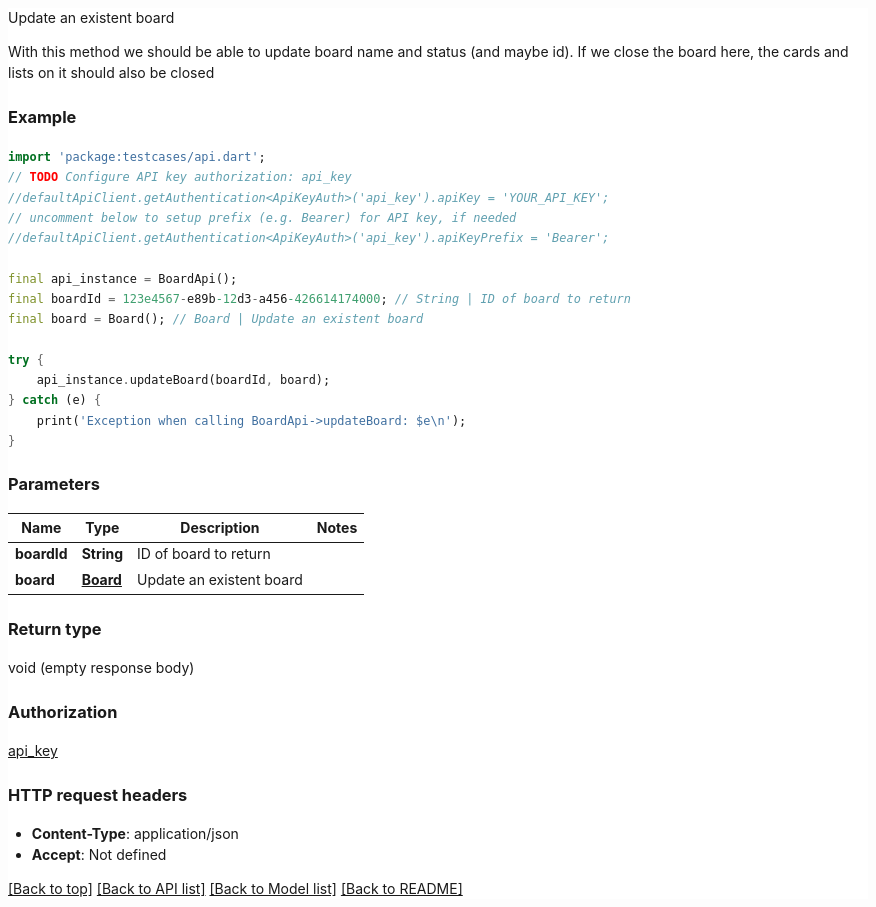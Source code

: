 Update an existent board

With this method we should be able to update board name and status (and maybe id). If we close the board here, the cards and lists on it should also be closed

### Example
```dart
import 'package:testcases/api.dart';
// TODO Configure API key authorization: api_key
//defaultApiClient.getAuthentication<ApiKeyAuth>('api_key').apiKey = 'YOUR_API_KEY';
// uncomment below to setup prefix (e.g. Bearer) for API key, if needed
//defaultApiClient.getAuthentication<ApiKeyAuth>('api_key').apiKeyPrefix = 'Bearer';

final api_instance = BoardApi();
final boardId = 123e4567-e89b-12d3-a456-426614174000; // String | ID of board to return
final board = Board(); // Board | Update an existent board

try {
    api_instance.updateBoard(boardId, board);
} catch (e) {
    print('Exception when calling BoardApi->updateBoard: $e\n');
}
```

### Parameters

Name | Type | Description  | Notes
------------- | ------------- | ------------- | -------------
 **boardId** | **String**| ID of board to return | 
 **board** | [**Board**](Board.md)| Update an existent board | 

### Return type

void (empty response body)

### Authorization

[api_key](../README.md#api_key)

### HTTP request headers

 - **Content-Type**: application/json
 - **Accept**: Not defined

[[Back to top]](#) [[Back to API list]](../README.md#documentation-for-api-endpoints) [[Back to Model list]](../README.md#documentation-for-models) [[Back to README]](../README.md)

